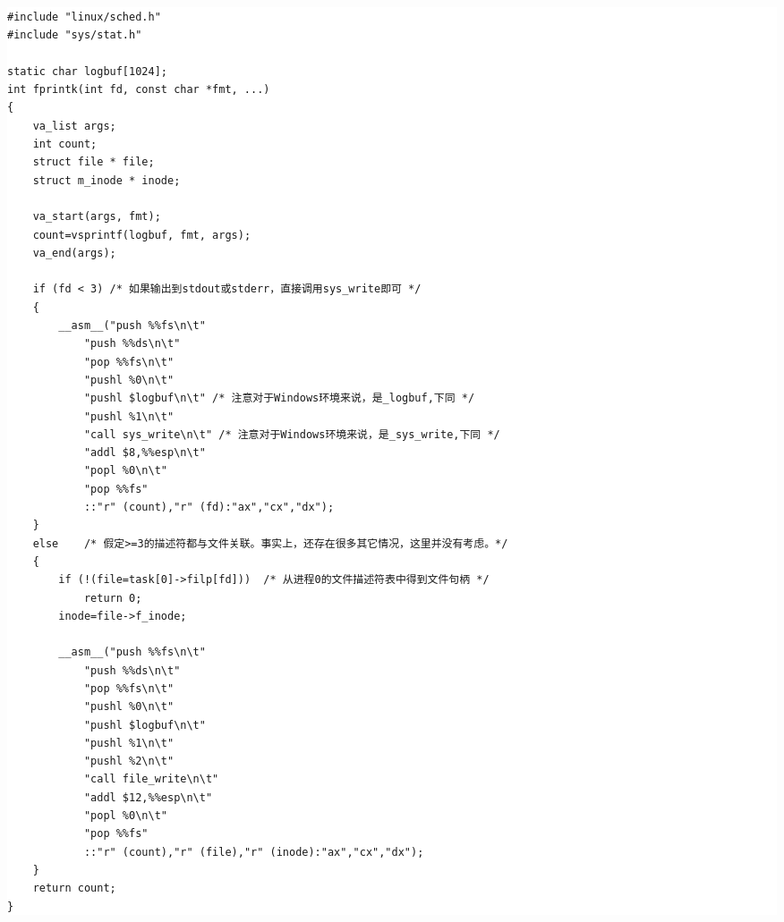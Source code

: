 ```
#include "linux/sched.h"
#include "sys/stat.h"

static char logbuf[1024];
int fprintk(int fd, const char *fmt, ...)
{
	va_list args;
	int count;
	struct file * file;
	struct m_inode * inode;

	va_start(args, fmt);
	count=vsprintf(logbuf, fmt, args);
	va_end(args);

	if (fd < 3)	/* 如果输出到stdout或stderr，直接调用sys_write即可 */
	{
		__asm__("push %%fs\n\t"
			"push %%ds\n\t"
			"pop %%fs\n\t"
			"pushl %0\n\t"
			"pushl $logbuf\n\t" /* 注意对于Windows环境来说，是_logbuf,下同 */
			"pushl %1\n\t"
			"call sys_write\n\t" /* 注意对于Windows环境来说，是_sys_write,下同 */
			"addl $8,%%esp\n\t"
			"popl %0\n\t"
			"pop %%fs"
			::"r" (count),"r" (fd):"ax","cx","dx");
	}
	else	/* 假定>=3的描述符都与文件关联。事实上，还存在很多其它情况，这里并没有考虑。*/
	{
		if (!(file=task[0]->filp[fd]))	/* 从进程0的文件描述符表中得到文件句柄 */
			return 0;
		inode=file->f_inode;

		__asm__("push %%fs\n\t"
			"push %%ds\n\t"
			"pop %%fs\n\t"
			"pushl %0\n\t"
			"pushl $logbuf\n\t"
			"pushl %1\n\t"
			"pushl %2\n\t"
			"call file_write\n\t"
			"addl $12,%%esp\n\t"
			"popl %0\n\t"
			"pop %%fs"
			::"r" (count),"r" (file),"r" (inode):"ax","cx","dx");
	}
	return count;
}
```
